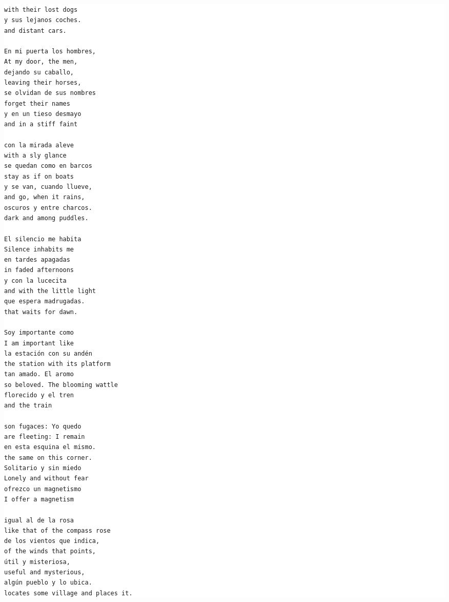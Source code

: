 ```poetry
with their lost dogs
y sus lejanos coches.
and distant cars.

En mi puerta los hombres,
At my door, the men,
dejando su caballo,
leaving their horses,
se olvidan de sus nombres
forget their names
y en un tieso desmayo
and in a stiff faint

con la mirada aleve
with a sly glance
se quedan como en barcos
stay as if on boats
y se van, cuando llueve,
and go, when it rains,
oscuros y entre charcos.
dark and among puddles.

El silencio me habita
Silence inhabits me
en tardes apagadas
in faded afternoons
y con la lucecita
and with the little light
que espera madrugadas.
that waits for dawn.

Soy importante como
I am important like
la estación con su andén
the station with its platform
tan amado. El aromo
so beloved. The blooming wattle
florecido y el tren
and the train

son fugaces: Yo quedo
are fleeting: I remain
en esta esquina el mismo.
the same on this corner.
Solitario y sin miedo
Lonely and without fear
ofrezco un magnetismo
I offer a magnetism

igual al de la rosa
like that of the compass rose
de los vientos que indica,
of the winds that points,
útil y misteriosa,
useful and mysterious,
algún pueblo y lo ubica.
locates some village and places it.
```
